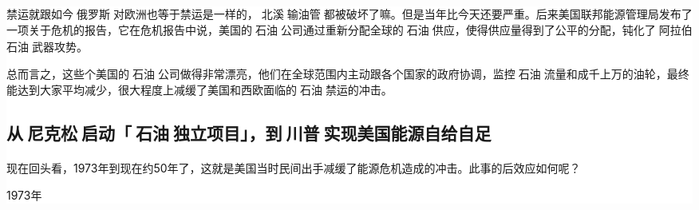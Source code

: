   禁运就跟如今
  <ok href="/term/1150">
   俄罗斯
  </ok>
  对欧洲也等于禁运是一样的，
  <ok href="/term/789834">
   北溪
  </ok>
  <ok href="/term/28875">
   输油管
  </ok>
  都被破坏了嘛。但是当年比今天还要严重。后来美国联邦能源管理局发布了一项关于危机的报告，它在危机报告中说，美国的
  <ok href="/term/4091">
   石油
  </ok>
  公司通过重新分配全球的
  <ok href="/term/4091">
   石油
  </ok>
  供应，使得供应量得到了公平的分配，钝化了
  <ok href="/term/12137">
   阿拉伯
  </ok>
  <ok href="/term/4091">
   石油
  </ok>
  武器攻势。
 </p>
 <p>
  总而言之，这些个美国的
  <ok href="/term/4091">
   石油
  </ok>
  公司做得非常漂亮，他们在全球范围内主动跟各个国家的政府协调，监控
  <ok href="/term/4091">
   石油
  </ok>
  流量和成千上万的油轮，最终能达到大家平均减少，很大程度上减缓了美国和西欧面临的
  <ok href="/term/4091">
   石油
  </ok>
  禁运的冲击。
 </p>
 <h2>
  从
  <ok href="/term/5216">
   尼克松
  </ok>
  启动「
  <ok href="/term/4091">
   石油
  </ok>
  独立项目」，到
  <ok href="/term/1041">
   川普
  </ok>
  实现美国能源自给自足
 </h2>
 <p>
  现在回头看，1973年到现在约50年了，这就是美国当时民间出手减缓了能源危机造成的冲击。此事的后效应如何呢？
 </p>
 <p>
  1973年
  <ok href="/term/5216">